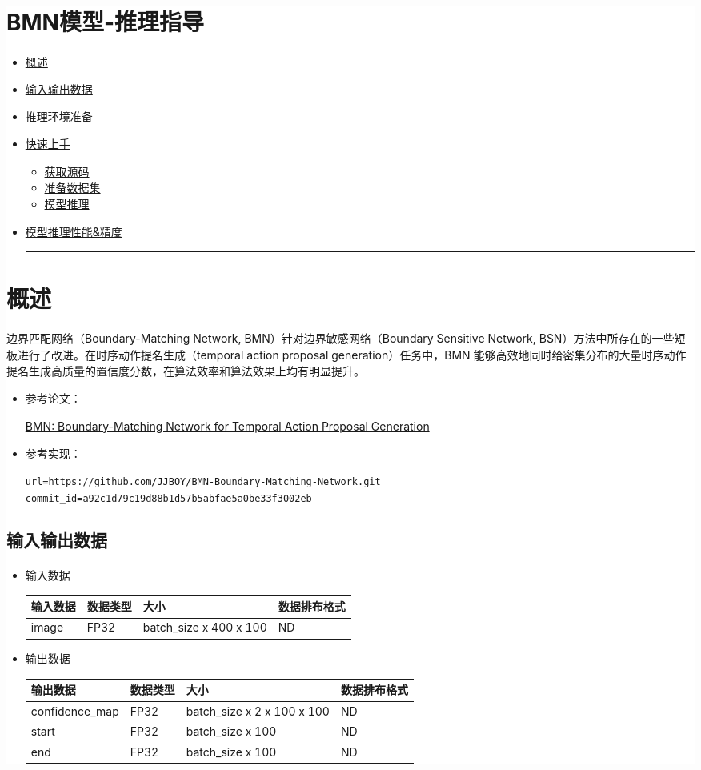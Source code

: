 # BMN模型-推理指导


- [概述](#ZH-CN_TOPIC_0000001172161501)
- [输入输出数据](#section540883920406)

- [推理环境准备](#ZH-CN_TOPIC_0000001126281702)

- [快速上手](#ZH-CN_TOPIC_0000001126281700)

  - [获取源码](#section4622531142816)
  - [准备数据集](#section183221994411)
  - [模型推理](#section741711594517)

- [模型推理性能&精度](#ZH-CN_TOPIC_0000001172201573)

  ******

  

# 概述<a name="ZH-CN_TOPIC_0000001172161501"></a>

边界匹配网络（Boundary-Matching Network, BMN）针对边界敏感网络（Boundary Sensitive Network, BSN）方法中所存在的一些短板进行了改进。在时序动作提名生成（temporal action proposal generation）任务中，BMN 能够高效地同时给密集分布的大量时序动作提名生成高质量的置信度分数，在算法效率和算法效果上均有明显提升。

- 参考论文：

  [BMN: Boundary-Matching Network for Temporal Action Proposal Generation](https://arxiv.org/abs/1907.09702)


- 参考实现：

  ```
  url=https://github.com/JJBOY/BMN-Boundary-Matching-Network.git
  commit_id=a92c1d79c19d88b1d57b5abfae5a0be33f3002eb
  ```
  

## 输入输出数据<a name="section540883920406"></a>

- 输入数据

  | 输入数据 | 数据类型 | 大小                   | 数据排布格式 |
  | -------- | -------- | ---------------------- | ------------ |
  | image    | FP32     | batch_size x 400 x 100 | ND           |


- 输出数据

  | 输出数据       | 数据类型 | 大小                       | 数据排布格式 |
  | -------------- | -------- | -------------------------- | ------------ |
  | confidence_map | FP32     | batch_size x 2 x 100 x 100 | ND           |
  | start          | FP32     | batch_size x 100           | ND           |
  | end            | FP32     | batch_size x 100           | ND           |
